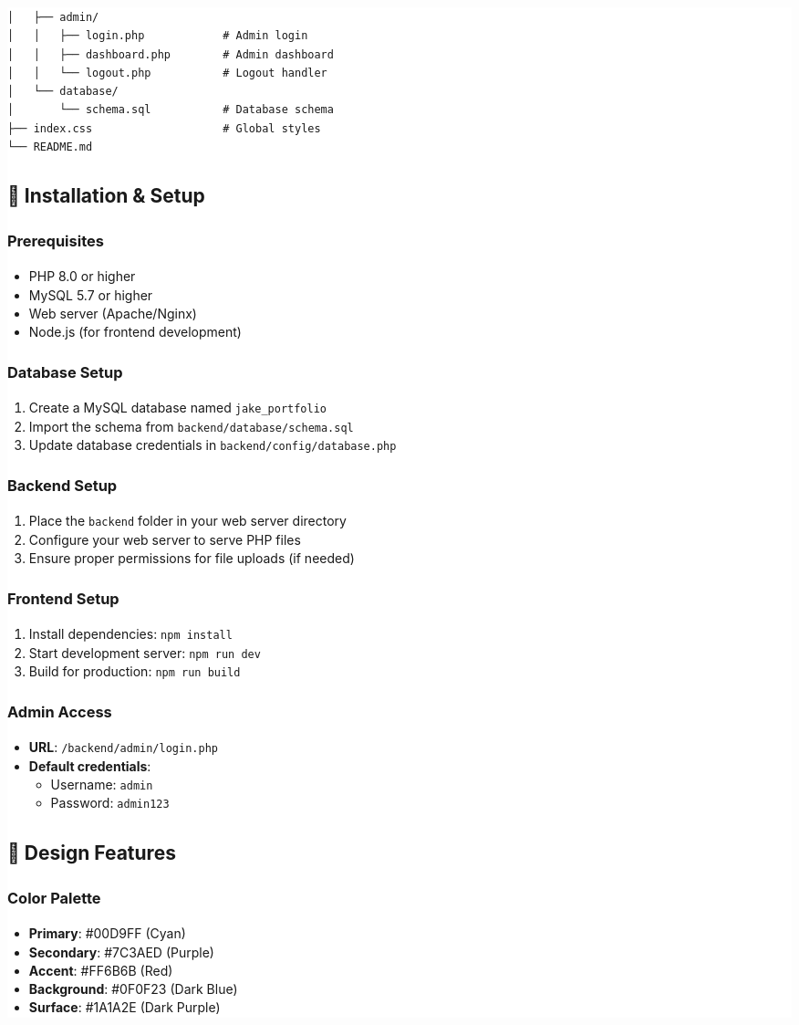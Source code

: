 ```
│   ├── admin/
│   │   ├── login.php            # Admin login
│   │   ├── dashboard.php        # Admin dashboard
│   │   └── logout.php           # Logout handler
│   └── database/
│       └── schema.sql           # Database schema
├── index.css                    # Global styles
└── README.md
```

## 🚀 Installation & Setup

### Prerequisites
- PHP 8.0 or higher
- MySQL 5.7 or higher
- Web server (Apache/Nginx)
- Node.js (for frontend development)

### Database Setup
1. Create a MySQL database named `jake_portfolio`
2. Import the schema from `backend/database/schema.sql`
3. Update database credentials in `backend/config/database.php`

### Backend Setup
1. Place the `backend` folder in your web server directory
2. Configure your web server to serve PHP files
3. Ensure proper permissions for file uploads (if needed)

### Frontend Setup
1. Install dependencies: `npm install`
2. Start development server: `npm run dev`
3. Build for production: `npm run build`

### Admin Access
- **URL**: `/backend/admin/login.php`
- **Default credentials**:
  - Username: `admin`
  - Password: `admin123`

## 🎨 Design Features

### Color Palette
- **Primary**: #00D9FF (Cyan)
- **Secondary**: #7C3AED (Purple)
- **Accent**: #FF6B6B (Red)
- **Background**: #0F0F23 (Dark Blue)
- **Surface**: #1A1A2E (Dark Purple)
